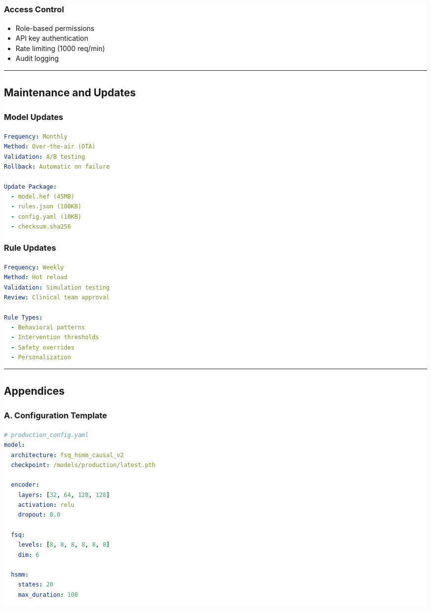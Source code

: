 ### Access Control
- Role-based permissions
- API key authentication
- Rate limiting (1000 req/min)
- Audit logging

---

## Maintenance and Updates

### Model Updates
```yaml
Frequency: Monthly
Method: Over-the-air (OTA)
Validation: A/B testing
Rollback: Automatic on failure

Update Package:
  - model.hef (45MB)
  - rules.json (100KB)
  - config.yaml (10KB)
  - checksum.sha256
```

### Rule Updates
```yaml
Frequency: Weekly
Method: Hot reload
Validation: Simulation testing
Review: Clinical team approval

Rule Types:
  - Behavioral patterns
  - Intervention thresholds
  - Safety overrides
  - Personalization
```

---

## Appendices

### A. Configuration Template
```yaml
# production_config.yaml
model:
  architecture: fsq_hsmm_causal_v2
  checkpoint: /models/production/latest.pth
  
  encoder:
    layers: [32, 64, 128, 128]
    activation: relu
    dropout: 0.0
    
  fsq:
    levels: [8, 8, 8, 8, 8, 8]
    dim: 6
    
  hsmm:
    states: 20
    max_duration: 100
    
```